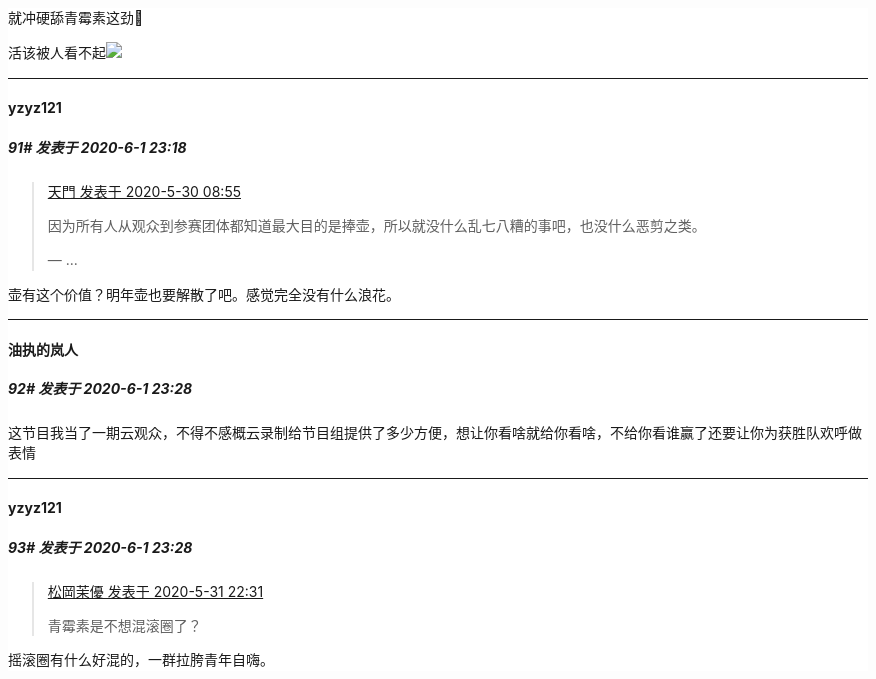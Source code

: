 

就冲硬舔青霉素这劲🤢


活该被人看不起<img src="https://static.saraba1st.com/image/smiley/face2017/049.png" referrerpolicy="no-referrer">







-----

####  yzyz121  
##### 91#       发表于 2020-6-1 23:18



<blockquote><a href="httphttps://bbs.saraba1st.com/2b/forum.php?mod=redirect&amp;goto=findpost&amp;pid=47610871&amp;ptid=1938520" target="_blank">天門 发表于 2020-5-30 08:55</a>

因为所有人从观众到参赛团体都知道最大目的是捧壶，所以就没什么乱七八糟的事吧，也没什么恶剪之类。


— ...</blockquote>
壶有这个价值？明年壶也要解散了吧。感觉完全没有什么浪花。







-----

####  油执的岚人  
##### 92#       发表于 2020-6-1 23:28




这节目我当了一期云观众，不得不感概云录制给节目组提供了多少方便，想让你看啥就给你看啥，不给你看谁赢了还要让你为获胜队欢呼做表情







-----

####  yzyz121  
##### 93#       发表于 2020-6-1 23:28



<blockquote><a href="httphttps://bbs.saraba1st.com/2b/forum.php?mod=redirect&amp;goto=findpost&amp;pid=47630397&amp;ptid=1938520" target="_blank">松岡茉優 发表于 2020-5-31 22:31</a>

青霉素是不想混滚圈了？</blockquote>
摇滚圈有什么好混的，一群拉胯青年自嗨。





